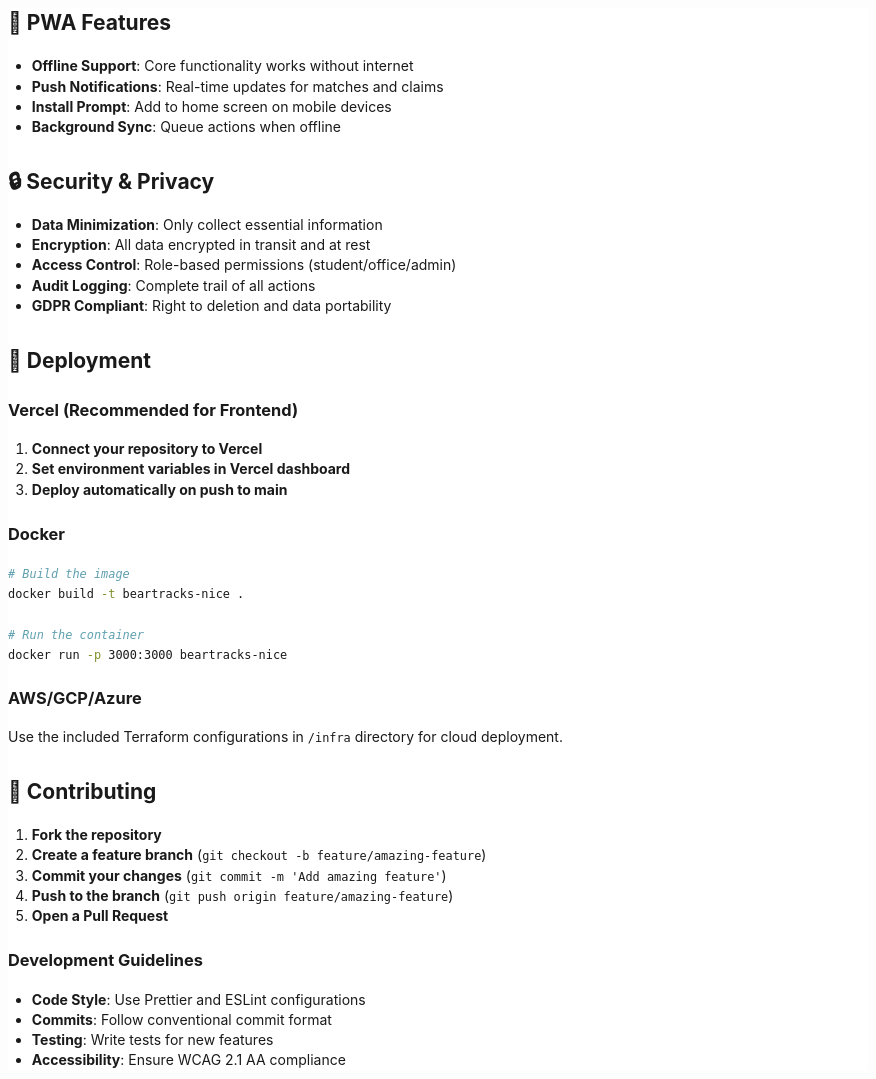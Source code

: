 ## 📱 PWA Features

- **Offline Support**: Core functionality works without internet
- **Push Notifications**: Real-time updates for matches and claims
- **Install Prompt**: Add to home screen on mobile devices
- **Background Sync**: Queue actions when offline

## 🔒 Security & Privacy

- **Data Minimization**: Only collect essential information
- **Encryption**: All data encrypted in transit and at rest
- **Access Control**: Role-based permissions (student/office/admin)
- **Audit Logging**: Complete trail of all actions
- **GDPR Compliant**: Right to deletion and data portability

## 🚀 Deployment

### Vercel (Recommended for Frontend)

1. **Connect your repository to Vercel**
2. **Set environment variables in Vercel dashboard**
3. **Deploy automatically on push to main**

### Docker

```bash
# Build the image
docker build -t beartracks-nice .

# Run the container
docker run -p 3000:3000 beartracks-nice
```

### AWS/GCP/Azure

Use the included Terraform configurations in `/infra` directory for cloud deployment.

## 🤝 Contributing

1. **Fork the repository**
2. **Create a feature branch** (`git checkout -b feature/amazing-feature`)
3. **Commit your changes** (`git commit -m 'Add amazing feature'`)
4. **Push to the branch** (`git push origin feature/amazing-feature`)
5. **Open a Pull Request**

### Development Guidelines

- **Code Style**: Use Prettier and ESLint configurations
- **Commits**: Follow conventional commit format
- **Testing**: Write tests for new features
- **Accessibility**: Ensure WCAG 2.1 AA compliance
